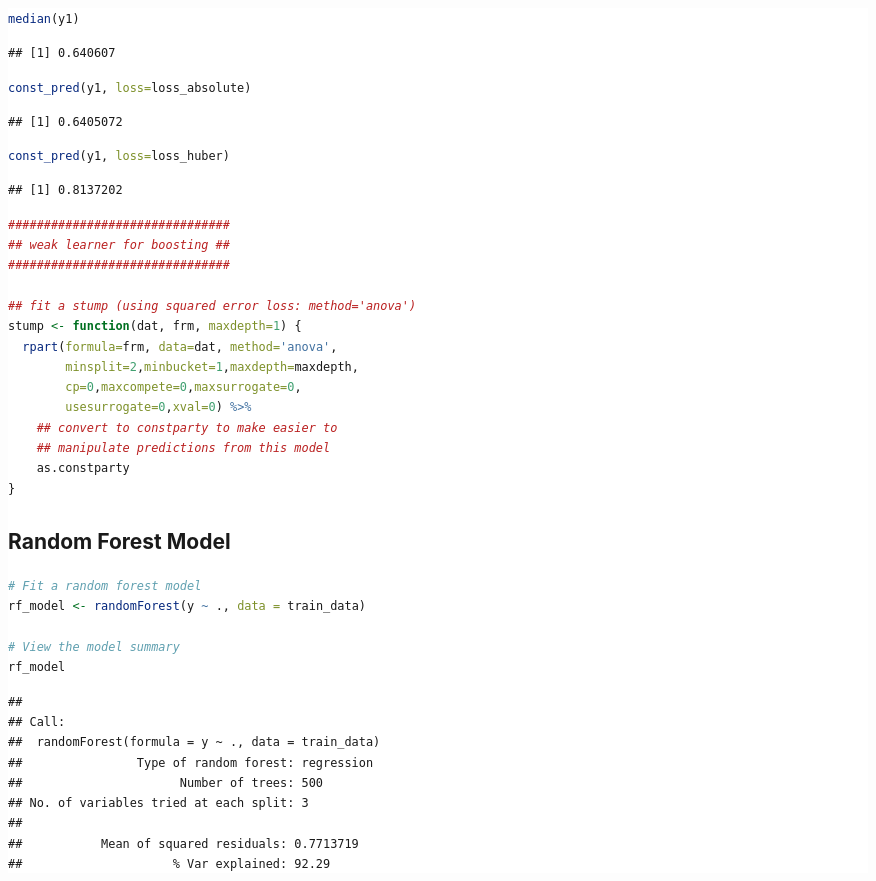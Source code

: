 ``` r
median(y1)
```

    ## [1] 0.640607

``` r
const_pred(y1, loss=loss_absolute)
```

    ## [1] 0.6405072

``` r
const_pred(y1, loss=loss_huber)
```

    ## [1] 0.8137202

``` r
###############################
## weak learner for boosting ##
###############################

## fit a stump (using squared error loss: method='anova')
stump <- function(dat, frm, maxdepth=1) {
  rpart(formula=frm, data=dat, method='anova',
        minsplit=2,minbucket=1,maxdepth=maxdepth,
        cp=0,maxcompete=0,maxsurrogate=0,
        usesurrogate=0,xval=0) %>%
    ## convert to constparty to make easier to 
    ## manipulate predictions from this model
    as.constparty
}
```

## Random Forest Model

``` r
# Fit a random forest model
rf_model <- randomForest(y ~ ., data = train_data)

# View the model summary
rf_model
```

    ## 
    ## Call:
    ##  randomForest(formula = y ~ ., data = train_data) 
    ##                Type of random forest: regression
    ##                      Number of trees: 500
    ## No. of variables tried at each split: 3
    ## 
    ##           Mean of squared residuals: 0.7713719
    ##                     % Var explained: 92.29
